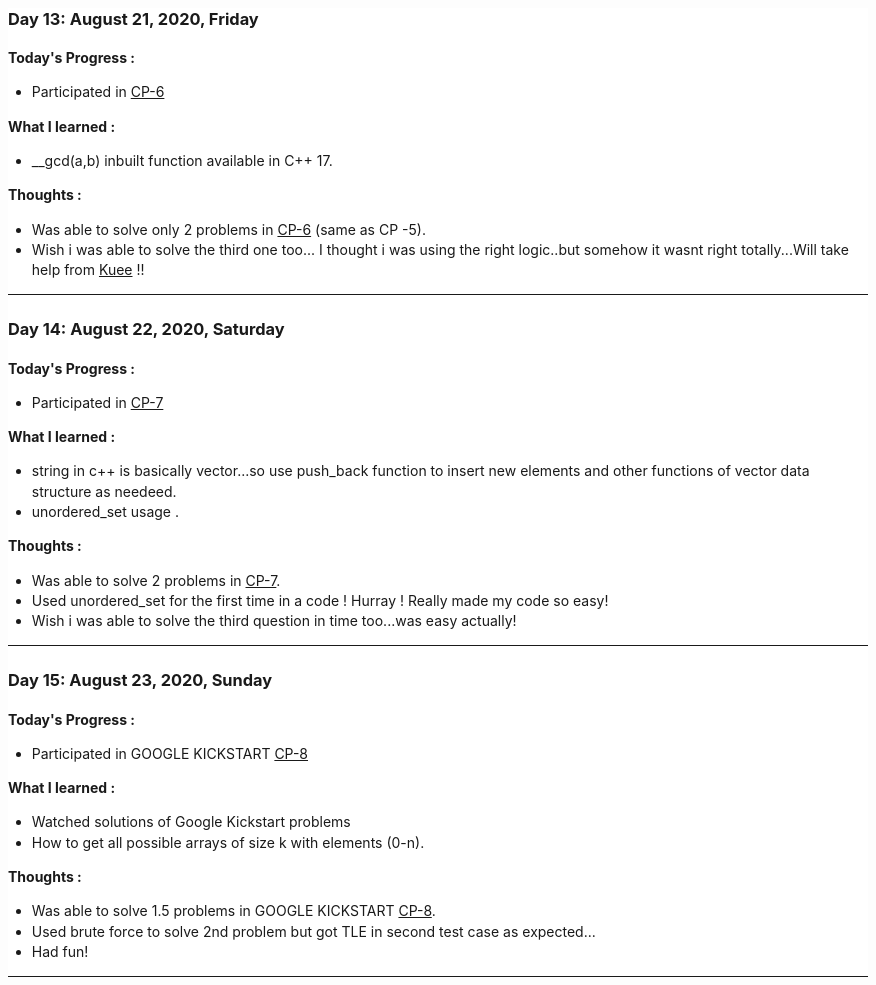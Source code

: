 ### Day 13: August 21, 2020, Friday


**Today's Progress :**

-   Participated in [CP-6](https://codeforces.com/contest/1401)

**What I learned :**

-   __gcd(a,b) inbuilt function available in C++ 17.

**Thoughts :**

-   Was able to solve only 2 problems in [CP-6](https://codeforces.com/contest/1401) (same as CP -5).
-   Wish i was able to solve the third one too... I thought i was using the right logic..but somehow it wasnt right totally...Will take help from [Kuee](https://github.com/TheSherlockHomie) !!

---

### Day 14: August 22, 2020, Saturday


**Today's Progress :**

-   Participated in [CP-7](https://leetcode.com/contest/biweekly-contest-33)

**What I learned :**

-   string in c++ is basically vector...so use push_back function to insert new elements and other functions of vector data structure as needeed.
-    unordered_set usage .   

**Thoughts :**

-   Was able to solve 2 problems in [CP-7](https://leetcode.com/contest/biweekly-contest-33).
-   Used unordered_set for the first time in a code ! Hurray ! Really made my code so easy!
-   Wish i was able to solve the third question in time too...was easy actually!
---

### Day 15: August 23, 2020, Sunday


**Today's Progress :**

-   Participated in GOOGLE KICKSTART [CP-8](https://codingcompetitions.withgoogle.com/kickstart/round/000000000019ff47)

**What I learned :**

-    Watched solutions of Google Kickstart problems
-    How to get all possible arrays of size k with elements (0-n).   

**Thoughts :**

-   Was able to solve 1.5 problems in GOOGLE KICKSTART [CP-8](https://codingcompetitions.withgoogle.com/kickstart/round/000000000019ff47).
-   Used brute force to solve 2nd problem but got TLE in second test case as expected...
-   Had fun!
---
